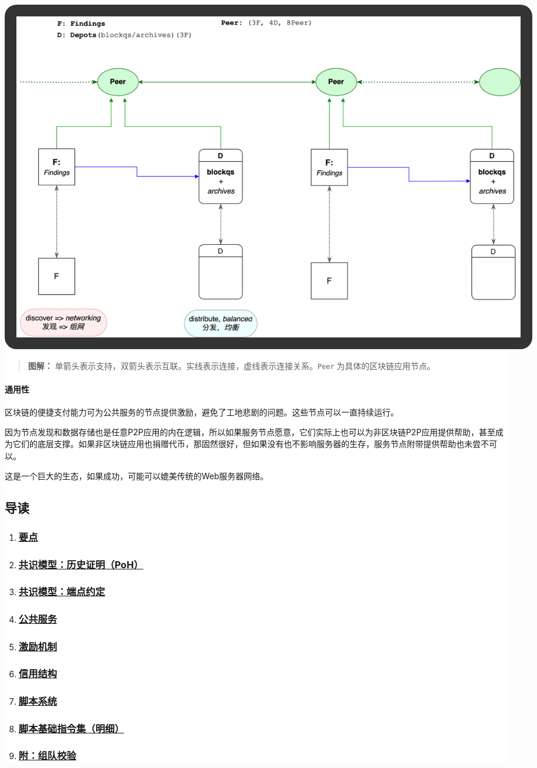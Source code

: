 <img src="images/serv4nets-920x620.svg" width="920" alt="服务关系图" style="background-color:#333; padding:20px; border-radius: 20px;" />

> **图解：**
> 单箭头表示支持，双箭头表示互联。实线表示连接，虚线表示连接关系。`Peer` 为具体的区块链应用节点。


#### 通用性

区块链的便捷支付能力可为公共服务的节点提供激励，避免了工地悲剧的问题。这些节点可以一直持续运行。

因为节点发现和数据存储也是任意P2P应用的内在逻辑，所以如果服务节点愿意，它们实际上也可以为非区块链P2P应用提供帮助，甚至成为它们的底层支撑。如果非区块链应用也捐赠代币，那固然很好，但如果没有也不影响服务器的生存，服务节点附带提供帮助也未尝不可以。

这是一个巨大的生态，如果成功，可能可以媲美传统的Web服务器网络。


## 导读

1. ### [要点](0.要点.md)
2. ### [共识模型：历史证明（PoH）](1.共识-历史证明（PoH）.md)
3. ### [共识模型：端点约定](2.共识-端点约定.md)
4. ### [公共服务](3.公共服务.md)
5. ### [激励机制](4.激励机制.md)
6. ### [信用结构](5.信用结构.md)
7. ### [脚本系统](6.脚本系统.md)
8. ### [脚本基础指令集（明细）](7.脚本基础指令集.md)
9. ### [附：组队校验](附.组队校验.md)
